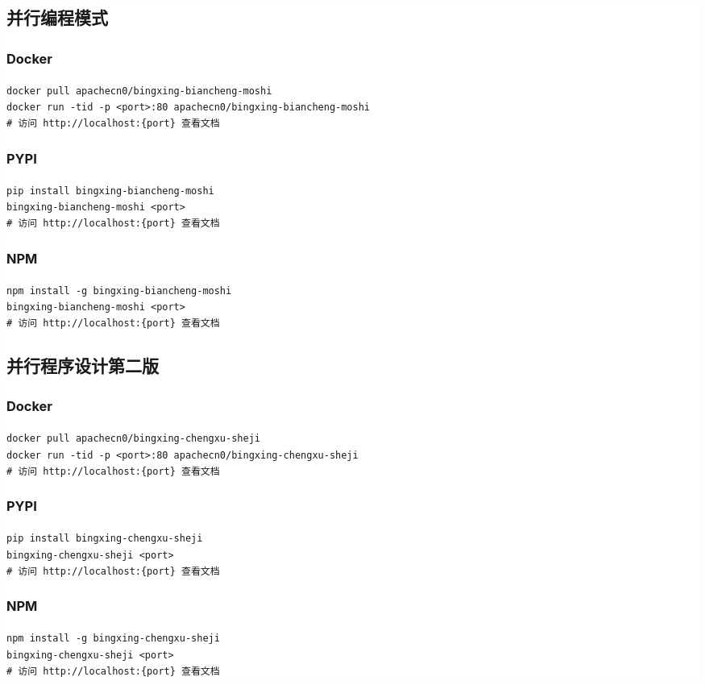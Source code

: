 ## 并行编程模式



### Docker

```
docker pull apachecn0/bingxing-biancheng-moshi
docker run -tid -p <port>:80 apachecn0/bingxing-biancheng-moshi
# 访问 http://localhost:{port} 查看文档
```

### PYPI

```
pip install bingxing-biancheng-moshi
bingxing-biancheng-moshi <port>
# 访问 http://localhost:{port} 查看文档
```

### NPM

```
npm install -g bingxing-biancheng-moshi
bingxing-biancheng-moshi <port>
# 访问 http://localhost:{port} 查看文档
```

## 并行程序设计第二版



### Docker

```
docker pull apachecn0/bingxing-chengxu-sheji
docker run -tid -p <port>:80 apachecn0/bingxing-chengxu-sheji
# 访问 http://localhost:{port} 查看文档
```

### PYPI

```
pip install bingxing-chengxu-sheji
bingxing-chengxu-sheji <port>
# 访问 http://localhost:{port} 查看文档
```

### NPM

```
npm install -g bingxing-chengxu-sheji
bingxing-chengxu-sheji <port>
# 访问 http://localhost:{port} 查看文档
```
